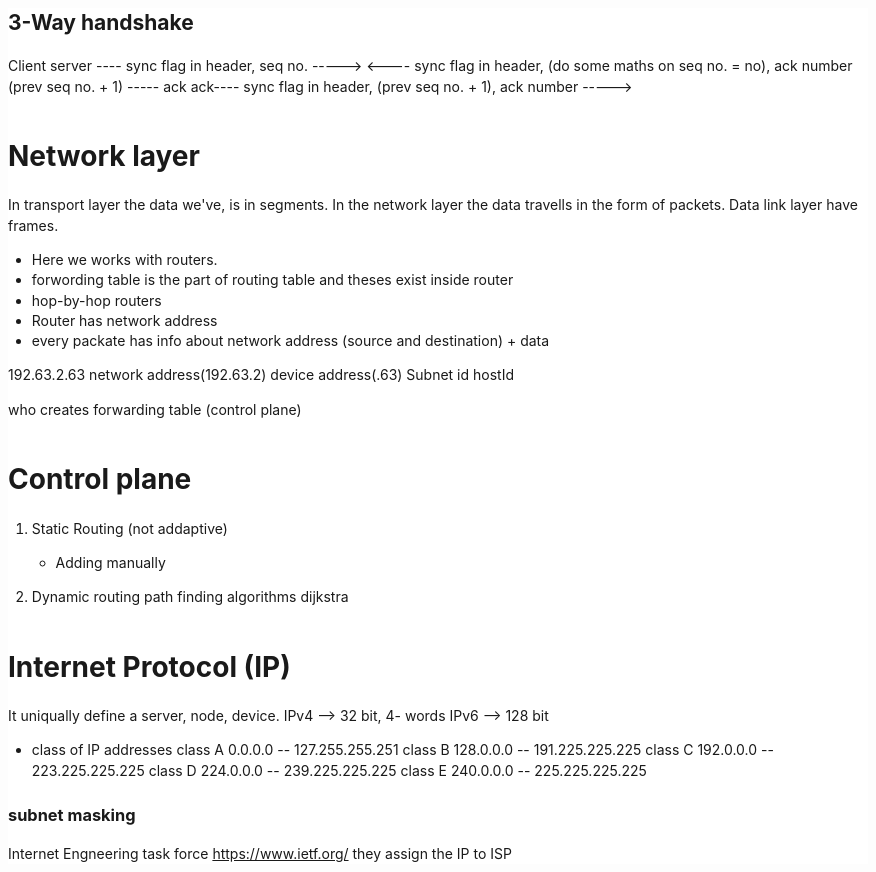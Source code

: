 
## 3-Way handshake
Client                                                                           server
      ---- sync flag in header, seq no. ----->
      <---- sync flag in header, (do some maths on seq no. = no), ack number (prev seq no. + 1) ----- ack
      ack---- sync flag in header, (prev seq no. + 1), ack number ----->


# Network layer
In transport layer the data we've, is in segments.
In the network layer the data travells in the form of packets.
Data link layer have frames.


* Here we works with routers.
* forwording table is the part of routing table and theses exist inside router
* hop-by-hop routers
* Router has network address
* every packate has info about network address (source and destination) + data

192.63.2.63
network address(192.63.2)  device address(.63)
Subnet id                        hostId

who creates forwarding table (control plane)

# Control plane
1. Static Routing (not addaptive)
   * Adding manually

2. Dynamic routing
path finding algorithms
dijkstra

# Internet Protocol (IP)
It uniqually define a server, node, device.
IPv4 --> 32 bit, 4- words
IPv6 --> 128 bit

* class of IP addresses
class A    0.0.0.0      --   127.255.255.251
class B    128.0.0.0    --   191.225.225.225
class C    192.0.0.0    --   223.225.225.225
class D    224.0.0.0    --   239.225.225.225
class E    240.0.0.0    --   225.225.225.225

### subnet masking

Internet Engneering task force
https://www.ietf.org/
they assign the IP to ISP

